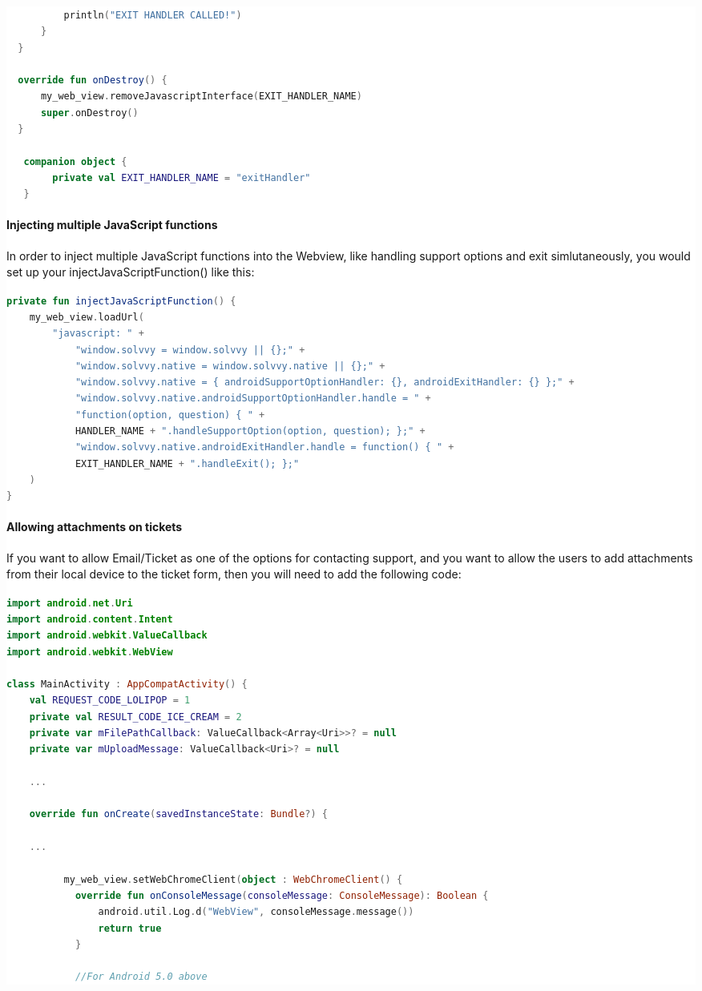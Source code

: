```kotlin
          println("EXIT HANDLER CALLED!")
      }
  }

  override fun onDestroy() {
      my_web_view.removeJavascriptInterface(EXIT_HANDLER_NAME)
      super.onDestroy()
  }

   companion object {
        private val EXIT_HANDLER_NAME = "exitHandler"
   }
```

#### Injecting multiple JavaScript functions

In order to inject multiple JavaScript functions into the Webview, like handling support options and exit simlutaneously, you would set up your injectJavaScriptFunction() like this:
```kotlin
private fun injectJavaScriptFunction() {
    my_web_view.loadUrl(
        "javascript: " +
            "window.solvvy = window.solvvy || {};" +
            "window.solvvy.native = window.solvvy.native || {};" +
            "window.solvvy.native = { androidSupportOptionHandler: {}, androidExitHandler: {} };" +
            "window.solvvy.native.androidSupportOptionHandler.handle = " +
            "function(option, question) { " +
            HANDLER_NAME + ".handleSupportOption(option, question); };" +
            "window.solvvy.native.androidExitHandler.handle = function() { " +
            EXIT_HANDLER_NAME + ".handleExit(); };"
    )
}
```


#### Allowing attachments on tickets

If you want to allow Email/Ticket as one of the options for contacting support, and you want to allow the users to add attachments from their local device to the ticket form, then you will need to add the following code:
```kotlin
import android.net.Uri
import android.content.Intent
import android.webkit.ValueCallback
import android.webkit.WebView

class MainActivity : AppCompatActivity() {
    val REQUEST_CODE_LOLIPOP = 1
    private val RESULT_CODE_ICE_CREAM = 2
    private var mFilePathCallback: ValueCallback<Array<Uri>>? = null
    private var mUploadMessage: ValueCallback<Uri>? = null

    ...
    
    override fun onCreate(savedInstanceState: Bundle?) {
    
    ...
    
          my_web_view.setWebChromeClient(object : WebChromeClient() {
            override fun onConsoleMessage(consoleMessage: ConsoleMessage): Boolean {
                android.util.Log.d("WebView", consoleMessage.message())
                return true
            }

            //For Android 5.0 above
```